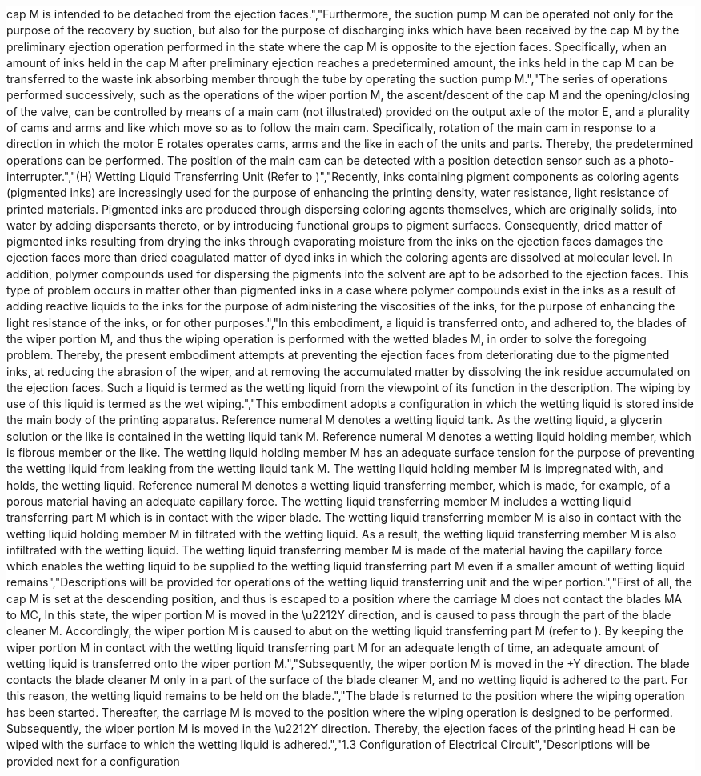 cap M is intended to be detached from the ejection faces.","Furthermore, the suction pump M can be operated not only for the purpose of the recovery by suction, but also for the purpose of discharging inks which have been received by the cap M by the preliminary ejection operation performed in the state where the cap M is opposite to the ejection faces. Specifically, when an amount of inks held in the cap M after preliminary ejection reaches a predetermined amount, the inks held in the cap M can be transferred to the waste ink absorbing member through the tube by operating the suction pump M.","The series of operations performed successively, such as the operations of the wiper portion M, the ascent\/descent of the cap M and the opening\/closing of the valve, can be controlled by means of a main cam (not illustrated) provided on the output axle of the motor E, and a plurality of cams and arms and like which move so as to follow the main cam. Specifically, rotation of the main cam in response to a direction in which the motor E rotates operates cams, arms and the like in each of the units and parts. Thereby, the predetermined operations can be performed. The position of the main cam can be detected with a position detection sensor such as a photo-interrupter.","(H) Wetting Liquid Transferring Unit (Refer to )","Recently, inks containing pigment components as coloring agents (pigmented inks) are increasingly used for the purpose of enhancing the printing density, water resistance, light resistance of printed materials. Pigmented inks are produced through dispersing coloring agents themselves, which are originally solids, into water by adding dispersants thereto, or by introducing functional groups to pigment surfaces. Consequently, dried matter of pigmented inks resulting from drying the inks through evaporating moisture from the inks on the ejection faces damages the ejection faces more than dried coagulated matter of dyed inks in which the coloring agents are dissolved at molecular level. In addition, polymer compounds used for dispersing the pigments into the solvent are apt to be adsorbed to the ejection faces. This type of problem occurs in matter other than pigmented inks in a case where polymer compounds exist in the inks as a result of adding reactive liquids to the inks for the purpose of administering the viscosities of the inks, for the purpose of enhancing the light resistance of the inks, or for other purposes.","In this embodiment, a liquid is transferred onto, and adhered to, the blades of the wiper portion M, and thus the wiping operation is performed with the wetted blades M, in order to solve the foregoing problem. Thereby, the present embodiment attempts at preventing the ejection faces from deteriorating due to the pigmented inks, at reducing the abrasion of the wiper, and at removing the accumulated matter by dissolving the ink residue accumulated on the ejection faces. Such a liquid is termed as the wetting liquid from the viewpoint of its function in the description. The wiping by use of this liquid is termed as the wet wiping.","This embodiment adopts a configuration in which the wetting liquid is stored inside the main body of the printing apparatus. Reference numeral M denotes a wetting liquid tank. As the wetting liquid, a glycerin solution or the like is contained in the wetting liquid tank M. Reference numeral M denotes a wetting liquid holding member, which is fibrous member or the like. The wetting liquid holding member M has an adequate surface tension for the purpose of preventing the wetting liquid from leaking from the wetting liquid tank M. The wetting liquid holding member M is impregnated with, and holds, the wetting liquid. Reference numeral M denotes a wetting liquid transferring member, which is made, for example, of a porous material having an adequate capillary force. The wetting liquid transferring member M includes a wetting liquid transferring part M which is in contact with the wiper blade. The wetting liquid transferring member M is also in contact with the wetting liquid holding member M in filtrated with the wetting liquid. As a result, the wetting liquid transferring member M is also infiltrated with the wetting liquid. The wetting liquid transferring member M is made of the material having the capillary force which enables the wetting liquid to be supplied to the wetting liquid transferring part M even if a smaller amount of wetting liquid remains","Descriptions will be provided for operations of the wetting liquid transferring unit and the wiper portion.","First of all, the cap M is set at the descending position, and thus is escaped to a position where the carriage M does not contact the blades MA to MC, In this state, the wiper portion M is moved in the \u2212Y direction, and is caused to pass through the part of the blade cleaner M. Accordingly, the wiper portion M is caused to abut on the wetting liquid transferring part M (refer to ). By keeping the wiper portion M in contact with the wetting liquid transferring part M for an adequate length of time, an adequate amount of wetting liquid is transferred onto the wiper portion M.","Subsequently, the wiper portion M is moved in the +Y direction. The blade contacts the blade cleaner M only in a part of the surface of the blade cleaner M, and no wetting liquid is adhered to the part. For this reason, the wetting liquid remains to be held on the blade.","The blade is returned to the position where the wiping operation has been started. Thereafter, the carriage M is moved to the position where the wiping operation is designed to be performed. Subsequently, the wiper portion M is moved in the \u2212Y direction. Thereby, the ejection faces of the printing head H can be wiped with the surface to which the wetting liquid is adhered.","1.3 Configuration of Electrical Circuit","Descriptions will be provided next for a configuration